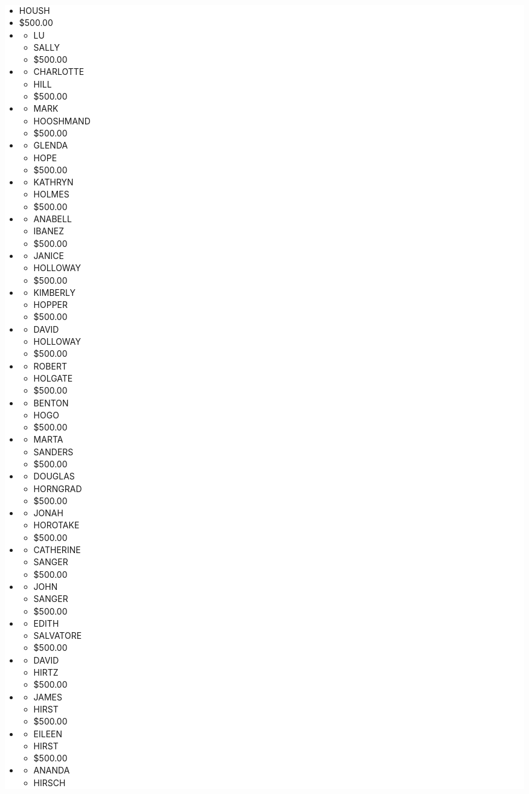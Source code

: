   - HOUSH
  - $500.00
- - LU
  - SALLY
  - $500.00
- - CHARLOTTE
  - HILL
  - $500.00
- - MARK
  - HOOSHMAND
  - $500.00
- - GLENDA
  - HOPE
  - $500.00
- - KATHRYN
  - HOLMES
  - $500.00
- - ANABELL
  - IBANEZ
  - $500.00
- - JANICE
  - HOLLOWAY
  - $500.00
- - KIMBERLY
  - HOPPER
  - $500.00
- - DAVID
  - HOLLOWAY
  - $500.00
- - ROBERT
  - HOLGATE
  - $500.00
- - BENTON
  - HOGO
  - $500.00
- - MARTA
  - SANDERS
  - $500.00
- - DOUGLAS
  - HORNGRAD
  - $500.00
- - JONAH
  - HOROTAKE
  - $500.00
- - CATHERINE
  - SANGER
  - $500.00
- - JOHN
  - SANGER
  - $500.00
- - EDITH
  - SALVATORE
  - $500.00
- - DAVID
  - HIRTZ
  - $500.00
- - JAMES
  - HIRST
  - $500.00
- - EILEEN
  - HIRST
  - $500.00
- - ANANDA
  - HIRSCH